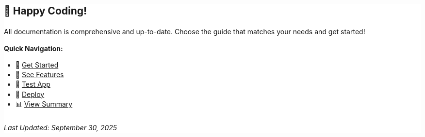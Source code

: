 
## 🎉 Happy Coding!

All documentation is comprehensive and up-to-date. Choose the guide that matches your needs and get started!

**Quick Navigation:**
- 🏁 [Get Started](SETUP.md)
- 📱 [See Features](FEATURES.md)
- 🧪 [Test App](TESTING.md)
- 🚀 [Deploy](DEPLOYMENT.md)
- 📊 [View Summary](PROJECT_SUMMARY.md)

---

*Last Updated: September 30, 2025*

